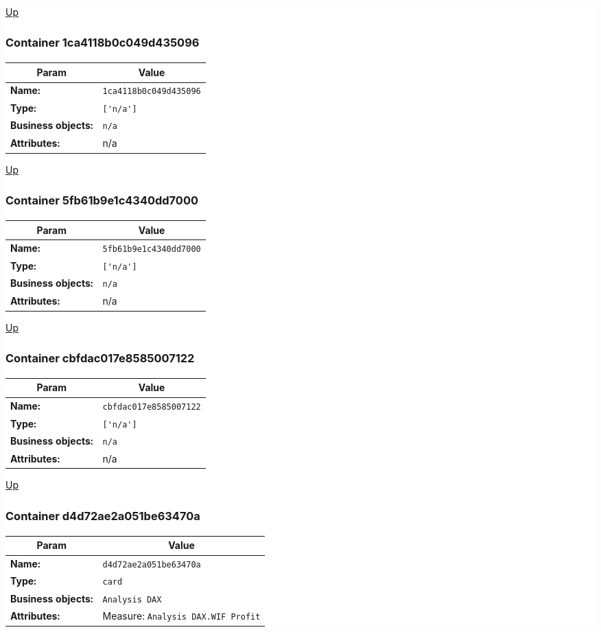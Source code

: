 [Up](#report-sections)




### Container 1ca4118b0c049d435096 

| Param  | Value  |
|---|---|
| **Name:** | `1ca4118b0c049d435096` |
| **Type:** | `['n/a']` |
| **Business objects:**  | `n/a` | 
| **Attributes:**  | n/a | 

[Up](#report-sections)




### Container 5fb61b9e1c4340dd7000 

| Param  | Value  |
|---|---|
| **Name:** | `5fb61b9e1c4340dd7000` |
| **Type:** | `['n/a']` |
| **Business objects:**  | `n/a` | 
| **Attributes:**  | n/a | 

[Up](#report-sections)




### Container cbfdac017e8585007122 

| Param  | Value  |
|---|---|
| **Name:** | `cbfdac017e8585007122` |
| **Type:** | `['n/a']` |
| **Business objects:**  | `n/a` | 
| **Attributes:**  | n/a | 

[Up](#report-sections)




### Container d4d72ae2a051be63470a 

| Param  | Value  |
|---|---|
| **Name:** | `d4d72ae2a051be63470a` |
| **Type:** | `card` |
| **Business objects:**  | `Analysis DAX` | 
| **Attributes:**  | Measure: `Analysis DAX.WIF Profit` | 
